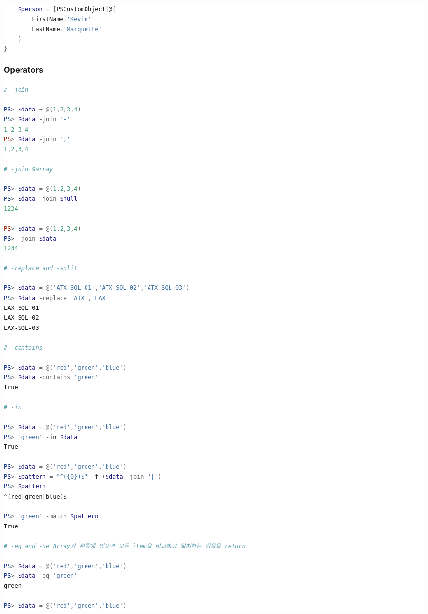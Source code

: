 ```powershell
    $person = [PSCustomObject]@{
        FirstName='Kevin'
        LastName='Marquette'
    }
}
```

### Operators

```powershell
# -join

PS> $data = @(1,2,3,4)
PS> $data -join '-'
1-2-3-4
PS> $data -join ','
1,2,3,4

# -join $array

PS> $data = @(1,2,3,4)
PS> $data -join $null
1234

PS> $data = @(1,2,3,4)
PS> -join $data
1234

# -replace and -split

PS> $data = @('ATX-SQL-01','ATX-SQL-02','ATX-SQL-03')
PS> $data -replace 'ATX','LAX'
LAX-SQL-01
LAX-SQL-02
LAX-SQL-03

# -contains

PS> $data = @('red','green','blue')
PS> $data -contains 'green'
True

# -in

PS> $data = @('red','green','blue')
PS> 'green' -in $data
True

PS> $data = @('red','green','blue')
PS> $pattern = "^({0})$" -f ($data -join '|')
PS> $pattern
^(red|green|blue)$

PS> 'green' -match $pattern
True

# -eq and -ne Array가 왼쪽에 있으면 모든 item을 비교하고 일치하는 항목을 return

PS> $data = @('red','green','blue')
PS> $data -eq 'green'
green

PS> $data = @('red','green','blue')
```